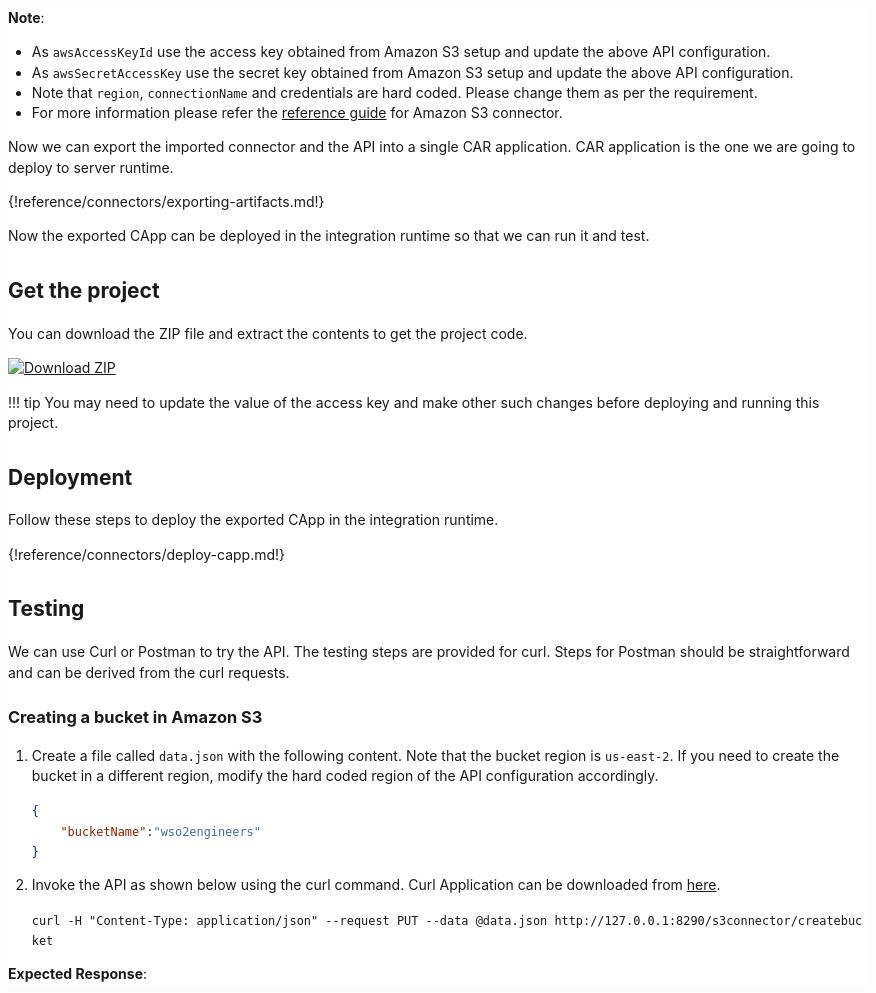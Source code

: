 **Note**:

* As `awsAccessKeyId` use the access key obtained from Amazon S3 setup and update the above API configuration.
* As `awsSecretAccessKey` use the secret key obtained from Amazon S3 setup and update the above API configuration.
* Note that `region`, `connectionName` and credentials are hard coded. Please change them as per the requirement.
* For more information please refer the [reference guide]({{base_path}}/reference/connectors/amazons3-connector/amazons3-connector-reference) for Amazon S3 connector.

Now we can export the imported connector and the API into a single CAR application. CAR application is the one we are going to deploy to server runtime.

{!reference/connectors/exporting-artifacts.md!}

Now the exported CApp can be deployed in the integration runtime so that we can run it and test.

## Get the project

You can download the ZIP file and extract the contents to get the project code.

<a href="{{base_path}}/assets/attachments/connectors/s3-connector.zip">
    <img src="{{base_path}}/assets/img/integrate/connectors/download-zip.png" width="200" alt="Download ZIP">
</a>

!!! tip
    You may need to update the value of the access key and make other such changes before deploying and running this project.

## Deployment

Follow these steps to deploy the exported CApp in the integration runtime.

{!reference/connectors/deploy-capp.md!}

## Testing

We can use Curl or Postman to try the API. The testing steps are provided for curl. Steps for Postman should be straightforward and can be derived from the curl requests.

### Creating a bucket in Amazon S3

1. Create a file called `data.json` with the following content. Note that the bucket region is `us-east-2`. If you need to create the bucket in a different region, modify the hard coded region of the API configuration accordingly.
    ```json
    {
        "bucketName":"wso2engineers"
    }
    ```
2. Invoke the API as shown below using the curl command. Curl Application can be downloaded from [here](https://curl.haxx.se/download.html).
    ```
    curl -H "Content-Type: application/json" --request PUT --data @data.json http://127.0.0.1:8290/s3connector/createbucket
    ```
**Expected Response**:
